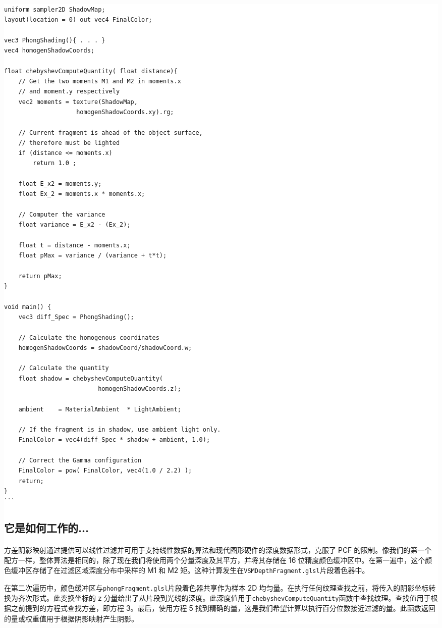     uniform sampler2D ShadowMap;
    layout(location = 0) out vec4 FinalColor;

    vec3 PhongShading(){ . . . }
    vec4 homogenShadowCoords;

    float chebyshevComputeQuantity( float distance){
        // Get the two moments M1 and M2 in moments.x 
        // and moment.y respectively
        vec2 moments = texture(ShadowMap,
                        homogenShadowCoords.xy).rg;

        // Current fragment is ahead of the object surface,
        // therefore must be lighted
        if (distance <= moments.x)
            return 1.0 ;

        float E_x2 = moments.y;
        float Ex_2 = moments.x * moments.x;

        // Computer the variance
        float variance = E_x2 - (Ex_2);

        float t = distance - moments.x;
        float pMax = variance / (variance + t*t);

        return pMax;
    }

    void main() {
        vec3 diff_Spec = PhongShading();

        // Calculate the homogenous coordinates
        homogenShadowCoords = shadowCoord/shadowCoord.w;

        // Calculate the quantity
        float shadow = chebyshevComputeQuantity(
                              homogenShadowCoords.z);

        ambient    = MaterialAmbient  * LightAmbient;

        // If the fragment is in shadow, use ambient light only.
        FinalColor = vec4(diff_Spec * shadow + ambient, 1.0);

        // Correct the Gamma configuration
        FinalColor = pow( FinalColor, vec4(1.0 / 2.2) );
        return;
    }
    ```

## 它是如何工作的...

方差阴影映射通过提供可以线性过滤并可用于支持线性数据的算法和现代图形硬件的深度数据形式，克服了 PCF 的限制。像我们的第一个配方一样，整体算法是相同的，除了现在我们将使用两个分量深度及其平方，并将其存储在 16 位精度颜色缓冲区中。在第一遍中，这个颜色缓冲区存储了在过滤区域深度分布中采样的 M1 和 M2 矩。这种计算发生在`VSMDepthFragment.glsl`片段着色器中。

在第二次遍历中，颜色缓冲区与`phongFragment.glsl`片段着色器共享作为样本 2D 均匀量。在执行任何纹理查找之前，将传入的阴影坐标转换为齐次形式。此变换坐标的 z 分量给出了从片段到光线的深度。此深度值用于`chebyshevComputeQuantity`函数中查找纹理。查找值用于根据之前提到的方程式查找方差，即方程 3。最后，使用方程 5 找到精确的量，这是我们希望计算以执行百分位数接近过滤的量。此函数返回的量或权重值用于根据阴影映射产生阴影。
